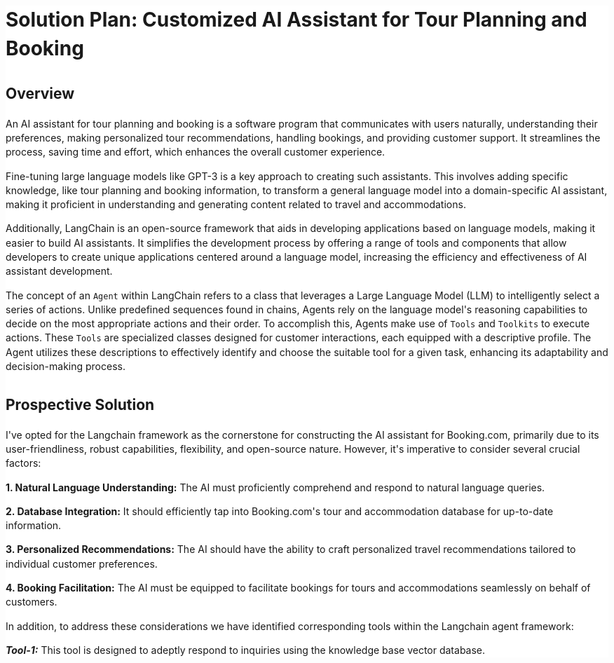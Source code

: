 

# Solution Plan: Customized AI Assistant for Tour Planning and Booking



## Overview

An AI assistant for tour planning and booking is a software program that communicates with users naturally, understanding their preferences, making personalized tour recommendations, handling bookings, and providing customer support. It streamlines the process, saving time and effort, which enhances the overall customer experience.

Fine-tuning large language models like GPT-3 is a key approach to creating such assistants. This involves adding specific knowledge, like tour planning and booking information, to transform a general language model into a domain-specific AI assistant, making it proficient in understanding and generating content related to travel and accommodations.

Additionally, LangChain is an open-source framework that aids in developing applications based on language models, making it easier to build AI assistants. It simplifies the development process by offering a range of tools and components that allow developers to create unique applications centered around a language model, increasing the efficiency and effectiveness of AI assistant development.


The concept of an `Agent` within LangChain refers to a class that leverages a Large Language Model (LLM) to intelligently select a series of actions. Unlike predefined sequences found in chains, Agents rely on the language model's reasoning capabilities to decide on the most appropriate actions and their order. To accomplish this, Agents make use of `Tools` and `Toolkits` to execute actions. These `Tools` are specialized classes designed for customer interactions, each equipped with a descriptive profile. The Agent utilizes these descriptions to effectively identify and choose the suitable tool for a given task, enhancing its adaptability and decision-making process.

## Prospective Solution

 I've opted for the Langchain framework as the cornerstone for constructing the AI assistant for Booking.com, primarily due to its user-friendliness, robust capabilities, flexibility, and open-source nature. However, it's imperative to consider several crucial factors:

 **1. Natural Language Understanding:** The AI must proficiently comprehend and respond to natural language queries.

 **2. Database Integration:** It should efficiently tap into Booking.com's tour and accommodation database for up-to-date information.

**3. Personalized Recommendations:** The AI should have the ability to craft personalized travel recommendations tailored to individual customer preferences.

**4. Booking Facilitation:** The AI must be equipped to facilitate bookings for tours and accommodations seamlessly on behalf of customers.

In addition, to address these considerations we have identified corresponding tools within the Langchain agent framework:

***Tool-1:*** This tool is designed to adeptly respond to inquiries using the knowledge base vector database.
